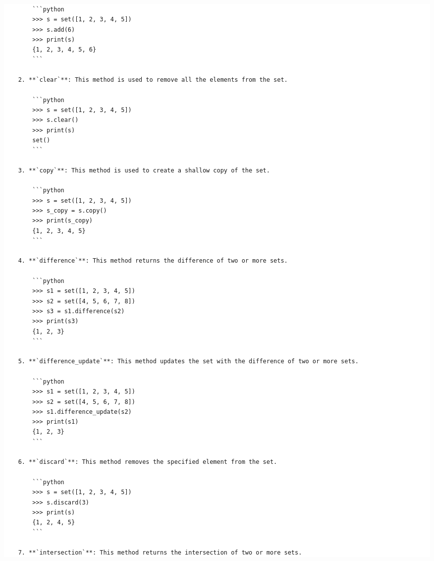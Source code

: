             ```python
            >>> s = set([1, 2, 3, 4, 5])
            >>> s.add(6)
            >>> print(s)
            {1, 2, 3, 4, 5, 6}
            ```
            
        2. **`clear`**: This method is used to remove all the elements from the set.
            
            ```python
            >>> s = set([1, 2, 3, 4, 5])
            >>> s.clear()
            >>> print(s)
            set()
            ```
            
        3. **`copy`**: This method is used to create a shallow copy of the set.
            
            ```python
            >>> s = set([1, 2, 3, 4, 5])
            >>> s_copy = s.copy()
            >>> print(s_copy)
            {1, 2, 3, 4, 5}
            ```
            
        4. **`difference`**: This method returns the difference of two or more sets.
            
            ```python
            >>> s1 = set([1, 2, 3, 4, 5])
            >>> s2 = set([4, 5, 6, 7, 8])
            >>> s3 = s1.difference(s2)
            >>> print(s3)
            {1, 2, 3}
            ```
            
        5. **`difference_update`**: This method updates the set with the difference of two or more sets.
            
            ```python
            >>> s1 = set([1, 2, 3, 4, 5])
            >>> s2 = set([4, 5, 6, 7, 8])
            >>> s1.difference_update(s2)
            >>> print(s1)
            {1, 2, 3}
            ```
            
        6. **`discard`**: This method removes the specified element from the set.
            
            ```python
            >>> s = set([1, 2, 3, 4, 5])
            >>> s.discard(3)
            >>> print(s)
            {1, 2, 4, 5}
            ```
            
        7. **`intersection`**: This method returns the intersection of two or more sets.
            